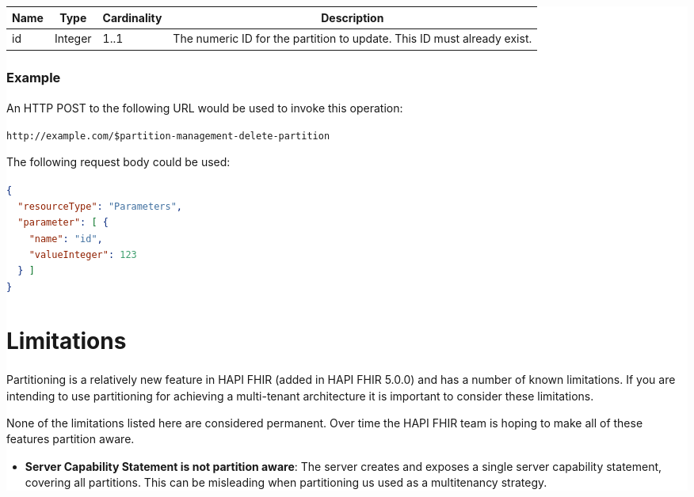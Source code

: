 <table class="table table-striped table-condensed">
    <thead>
        <tr>
            <th>Name</th>
            <th>Type</th>
            <th>Cardinality</th>
            <th>Description</th>
        </tr>
    </thead>
    <tbody>
        <tr>
            <td>id</td>
            <td>Integer</td>
            <td>1..1</td>
            <td>
                The numeric ID for the partition to update. This ID must already exist. 
            </td>
        </tr>
    </tbody>
</table>

### Example

An HTTP POST to the following URL would be used to invoke this operation:

```url
http://example.com/$partition-management-delete-partition 
```

The following request body could be used:

```json
{
  "resourceType": "Parameters",
  "parameter": [ {
    "name": "id",
    "valueInteger": 123
  } ]
}
```


# Limitations

Partitioning is a relatively new feature in HAPI FHIR (added in HAPI FHIR 5.0.0) and has a number of known limitations. If you are intending to use partitioning for achieving a multi-tenant architecture it is important to consider these limitations. 

None of the limitations listed here are considered permanent. Over time the HAPI FHIR team is hoping to make all of these features partition aware.

* **Server Capability Statement is not partition aware**: The server creates and exposes a single server capability statement, covering all partitions. This can be misleading when partitioning us used as a multitenancy strategy. 
